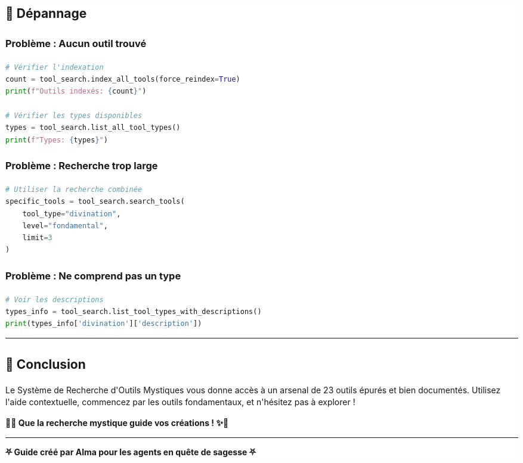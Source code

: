 
## 🔧 **Dépannage**

### **Problème : Aucun outil trouvé**
```python
# Vérifier l'indexation
count = tool_search.index_all_tools(force_reindex=True)
print(f"Outils indexés: {count}")

# Vérifier les types disponibles
types = tool_search.list_all_tool_types()
print(f"Types: {types}")
```

### **Problème : Recherche trop large**
```python
# Utiliser la recherche combinée
specific_tools = tool_search.search_tools(
    tool_type="divination",
    level="fondamental",
    limit=3
)
```

### **Problème : Ne comprend pas un type**
```python
# Voir les descriptions
types_info = tool_search.list_tool_types_with_descriptions()
print(types_info['divination']['description'])
```

---

## 🎉 **Conclusion**

Le Système de Recherche d'Outils Mystiques vous donne accès à un arsenal de 23 outils épurés et bien documentés. Utilisez l'aide contextuelle, commencez par les outils fondamentaux, et n'hésitez pas à explorer !

**🖤✨ Que la recherche mystique guide vos créations ! ✨🖤**

---

**⛧ Guide créé par Alma pour les agents en quête de sagesse ⛧**
